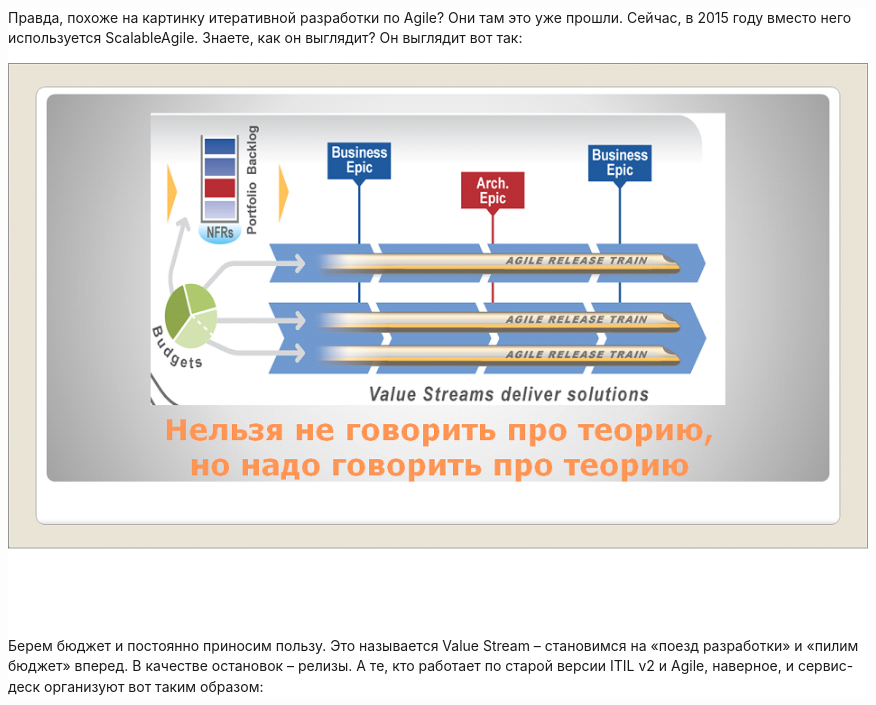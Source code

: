 Правда, похоже на картинку итеративной разработки по Agile? Они там это уже прошли. Сейчас, в 2015 году вместо него используется ScalableAgile. Знаете, как он выглядит? Он выглядит вот так:

![](all-we-the-engeneers-of-apps_files/07.png)

Берем бюджет и постоянно приносим пользу. Это называется Value Stream – становимся на «поезд разработки» и «пилим бюджет» вперед. В качестве остановок – релизы.
А те, кто работает по старой версии ITIL v2 и Agile, наверное, и сервис-деск организуют вот таким образом:
